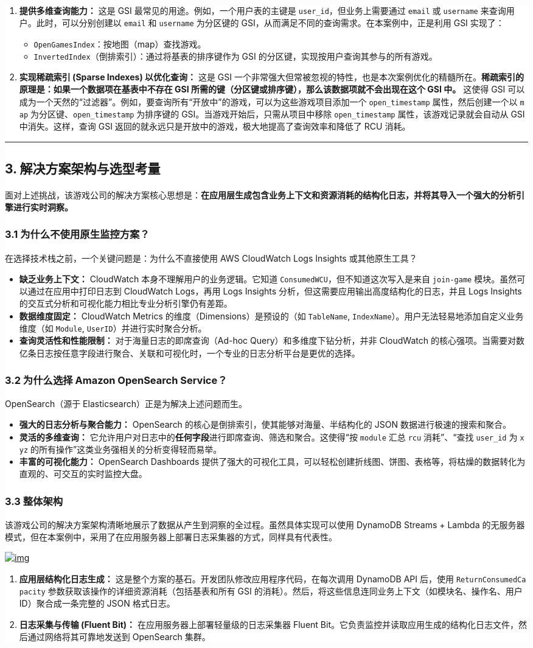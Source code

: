 1.  **提供多维查询能力：**
    这是 GSI 最常见的用途。例如，一个用户表的主键是 `user_id`，但业务上需要通过 `email` 或 `username` 来查询用户。此时，可以分别创建以 `email` 和 `username` 为分区键的 GSI，从而满足不同的查询需求。在本案例中，正是利用 GSI 实现了：
    *   `OpenGamesIndex`：按地图（map）查找游戏。
    *   `InvertedIndex`（倒排索引）：通过将基表的排序键作为 GSI 的分区键，实现按用户查询其参与的所有游戏。

2.  **实现稀疏索引 (Sparse Indexes) 以优化查询：**
    这是 GSI 一个非常强大但常被忽视的特性，也是本次案例优化的精髓所在。**稀疏索引的原理是：如果一个数据项在基表中不存在 GSI 所需的键（分区键或排序键），那么该数据项就不会出现在这个 GSI 中。**
    这使得 GSI 可以成为一个天然的“过滤器”。例如，要查询所有“开放中”的游戏，可以为这些游戏项目添加一个 `open_timestamp` 属性，然后创建一个以 `map` 为分区键、`open_timestamp` 为排序键的 GSI。当游戏开始后，只需从项目中移除 `open_timestamp` 属性，该游戏记录就会自动从 GSI 中消失。这样，查询 GSI 返回的就永远只是开放中的游戏，极大地提高了查询效率和降低了 RCU 消耗。

---

## 3. 解决方案架构与选型考量

面对上述挑战，该游戏公司的解决方案核心思想是：**在应用层生成包含业务上下文和资源消耗的结构化日志，并将其导入一个强大的分析引擎进行实时洞察。**

### 3.1 为什么不使用原生监控方案？

在选择技术栈之前，一个关键问题是：为什么不直接使用 AWS CloudWatch Logs Insights 或其他原生工具？

-   **缺乏业务上下文：** CloudWatch 本身不理解用户的业务逻辑。它知道 `ConsumedWCU`，但不知道这次写入是来自 `join-game` 模块。虽然可以通过在应用中打印日志到 CloudWatch Logs，再用 Logs Insights 分析，但这需要应用输出高度结构化的日志，并且 Logs Insights 的交互式分析和可视化能力相比专业分析引擎仍有差距。
-   **数据维度固定：** CloudWatch Metrics 的维度（Dimensions）是预设的（如 `TableName`, `IndexName`）。用户无法轻易地添加自定义业务维度（如 `Module`, `UserID`）并进行实时聚合分析。
-   **查询灵活性和性能限制：** 对于海量日志的即席查询（Ad-hoc Query）和多维度下钻分析，并非 CloudWatch 的核心强项。当需要对数亿条日志按任意字段进行聚合、关联和可视化时，一个专业的日志分析平台是更优的选择。

### 3.2 为什么选择 Amazon OpenSearch Service？

OpenSearch（源于 Elasticsearch）正是为解决上述问题而生。

-   **强大的日志分析与聚合能力：** OpenSearch 的核心是倒排索引，使其能够对海量、半结构化的 JSON 数据进行极速的搜索和聚合。
-   **灵活的多维查询：** 它允许用户对日志中的**任何字段**进行即席查询、筛选和聚合。这使得“按 `module` 汇总 `rcu` 消耗”、“查找 `user_id` 为 `xyz` 的所有操作”这类业务强相关的分析变得轻而易举。
-   **丰富的可视化能力：** OpenSearch Dashboards 提供了强大的可视化工具，可以轻松创建折线图、饼图、表格等，将枯燥的数据转化为直观的、可交互的实时监控大盘。

### 3.3 整体架构

该游戏公司的解决方案架构清晰地展示了数据从产生到洞察的全过程。虽然具体实现可以使用 DynamoDB Streams + Lambda 的无服务器模式，但在本案例中，采用了在应用服务器上部署日志采集器的方式，同样具有代表性。

[![img](https://s3.cn-north-1.amazonaws.com.cn/awschinablog/amazon-dynamodb-and-opensearch-integration-help-habby-gain-real-time-insights-and-optimize-database-resource-usage1.png)](https://s3.cn-north-1.amazonaws.com.cn/awschinablog/amazon-dynamodb-and-opensearch-integration-help-habby-gain-real-time-insights-and-optimize-database-resource-usage1.png)

1.  **应用层结构化日志生成：**
    这是整个方案的基石。开发团队修改应用程序代码，在每次调用 DynamoDB API 后，使用 `ReturnConsumedCapacity` 参数获取该操作的详细资源消耗（包括基表和所有 GSI 的消耗）。然后，将这些信息连同业务上下文（如模块名、操作名、用户ID）聚合成一条完整的 JSON 格式日志。

2.  **日志采集与传输 (Fluent Bit)：**
    在应用服务器上部署轻量级的日志采集器 Fluent Bit。它负责监控并读取应用生成的结构化日志文件，然后通过网络将其可靠地发送到 OpenSearch 集群。
